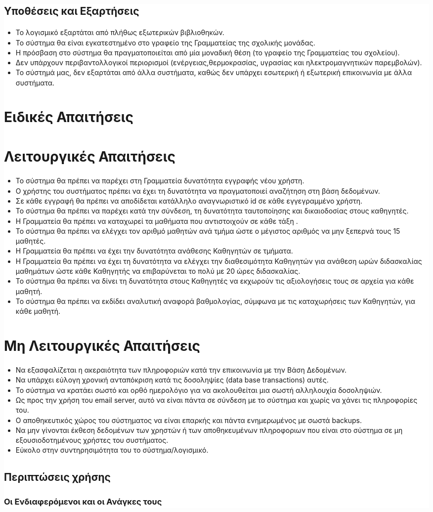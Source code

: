 ## Υποθέσεις και Εξαρτήσεις

* Το λογισμικό εξαρτάται από πλήθως εξωτερικών βιβλιοθηκών. 
* Το σύστημα θα είναι εγκατεστημένο στο γραφείο της Γραμματείας της σχολικής μονάδας. 
* Η πρόσβαση στο σύστημα θα πραγματοποιείται από μία μοναδική θέση (το γραφείο της Γραμματείας του σχολείου).
* Δεν υπάρχουν περιβαντολλογικοί περιορισμοί (ενέργειας,θερμοκρασίας, υγρασίας και ηλεκτρομαγνητικών παρεμβολών).
* Το σύστημά μας, δεν εξαρτάται από άλλα συστήματα, καθώς δεν υπάρχει εσωτερική ή εξωτερική επικοινωνία με άλλα συστήματα.

# Ειδικές Απαιτήσεις 

# Λειτουργικές Απαιτήσεις

* Το σύστημα θα πρέπει να παρέχει στη Γραμματεία δυνατότητα εγγραφής νέου χρήστη.
* Ο χρήστης του συστήματος πρέπει να έχει τη δυνατότητα να πραγματοποιεί αναζήτηση στη βάση δεδομένων.
* Σε κάθε εγγραφή θα πρέπει να αποδίδεται κατάλληλο αναγνωριστικό id σε κάθε εγγεγραμμένο χρήστη.
* Το σύστημα θα πρέπει να παρέχει κατά την σύνδεση, τη δυνατότητα ταυτοποίησης και δικαιοδοσίας στους καθηγητές.
* Η Γραμματεία θα πρέπει να καταχωρεί τα μαθήματα που αντιστοιχούν σε κάθε τάξη .
* Το σύστημα θα πρέπει να ελέγχει τον αριθμό μαθητών ανά τμήμα ώστε ο μέγιστος αριθμός να μην ξεπερνά τους 15 μαθητές.
* Η Γραμματεία θα πρέπει να έχει την δυνατότητα ανάθεσης Καθηγητών σε τμήματα.
* Η Γραμματεία θα πρέπει να έχει τη δυνατότητα να ελέγχει την διαθεσιμότητα Καθηγητών για ανάθεση ωρών διδασκαλίας μαθημάτων ώστε κάθε Καθηγητής να επιβαρύνεται το πολύ με 20 ώρες διδασκαλίας.
* Το σύστημα θα πρέπει να δίνει τη δυνατότητα στους Καθηγητές να εκχωρούν τις αξιολογήσεις τους σε αρχεία για κάθε μαθητή. 
* Το σύστημα θα πρέπει να εκδίδει αναλυτική αναφορά βαθμολογίας, σύμφωνα με τις καταχωρήσεις των Καθηγητών,  για κάθε μαθητή.

# Μη Λειτουργικές  Απαιτήσεις 

* Να εξασφαλίζεται η ακεραιότητα των πληροφοριών κατά την επικοινωνία με την Βάση Δεδομένων.
* Να υπάρχει εύλογη χρονική ανταπόκριση κατά τις δοσοληψίες (data base transactions) αυτές.
* Το σύστημα να κρατάει σωστό και ορθό ημερολόγιο για να ακολουθείται μια σωστή αλληλουχία δοσοληψιών.
* Ως προς την χρήση του email server, αυτό να είναι πάντα σε σύνδεση με το σύστημα και χωρίς να χάνει τις πληροφορίες του.
* Ο αποθηκευτικός χώρος του σύστηματος να είναι επαρκής και πάντα ενημερωμένος με σωστά backups.
* Να μην γίνονται έκθεση δεδομένων των χρηστών ή των αποθηκευμένων πληροφοριων που είναι στο σύστημα σε μη εξουσιοδοτημένους χρήστες του συστήματος.
* Εύκολο στην συντηρησιμότητα του το σύστημα/λογισμικό.

## Περιπτώσεις χρήσης

### Οι Ενδιαφερόμενοι και οι Ανάγκες τους
